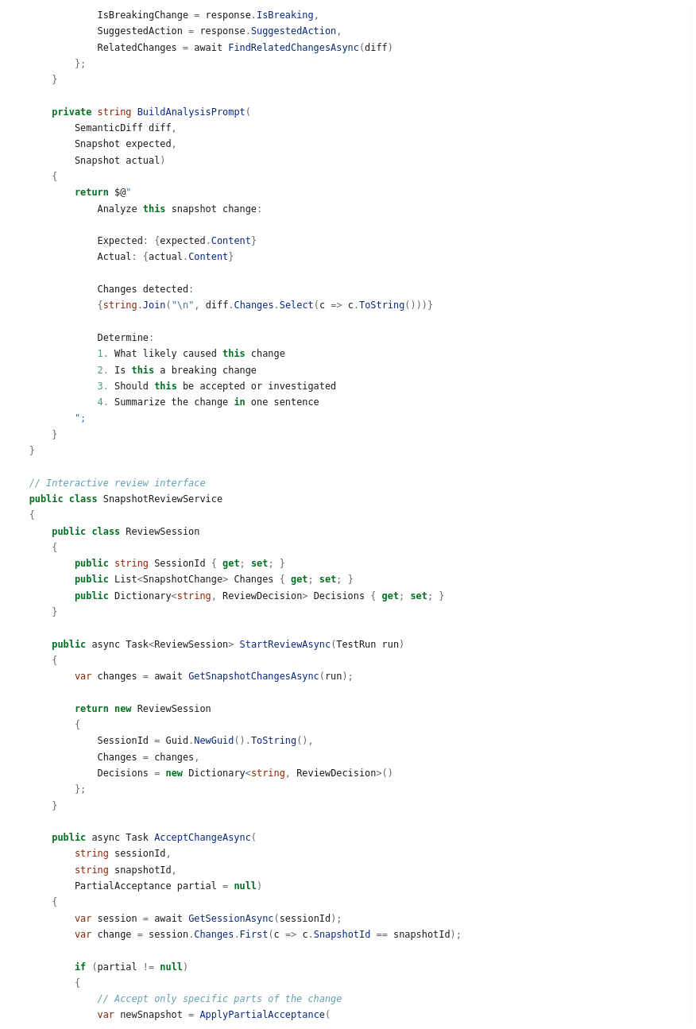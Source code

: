 ```csharp
                IsBreakingChange = response.IsBreaking,
                SuggestedAction = response.SuggestedAction,
                RelatedChanges = await FindRelatedChangesAsync(diff)
            };
        }
        
        private string BuildAnalysisPrompt(
            SemanticDiff diff,
            Snapshot expected,
            Snapshot actual)
        {
            return $@"
                Analyze this snapshot change:
                
                Expected: {expected.Content}
                Actual: {actual.Content}
                
                Changes detected:
                {string.Join("\n", diff.Changes.Select(c => c.ToString()))}
                
                Determine:
                1. What likely caused this change
                2. Is this a breaking change
                3. Should this be accepted or investigated
                4. Summarize the change in one sentence
            ";
        }
    }
    
    // Interactive review interface
    public class SnapshotReviewService
    {
        public class ReviewSession
        {
            public string SessionId { get; set; }
            public List<SnapshotChange> Changes { get; set; }
            public Dictionary<string, ReviewDecision> Decisions { get; set; }
        }
        
        public async Task<ReviewSession> StartReviewAsync(TestRun run)
        {
            var changes = await GetSnapshotChangesAsync(run);
            
            return new ReviewSession
            {
                SessionId = Guid.NewGuid().ToString(),
                Changes = changes,
                Decisions = new Dictionary<string, ReviewDecision>()
            };
        }
        
        public async Task AcceptChangeAsync(
            string sessionId,
            string snapshotId,
            PartialAcceptance partial = null)
        {
            var session = await GetSessionAsync(sessionId);
            var change = session.Changes.First(c => c.SnapshotId == snapshotId);
            
            if (partial != null)
            {
                // Accept only specific parts of the change
                var newSnapshot = ApplyPartialAcceptance(
```
